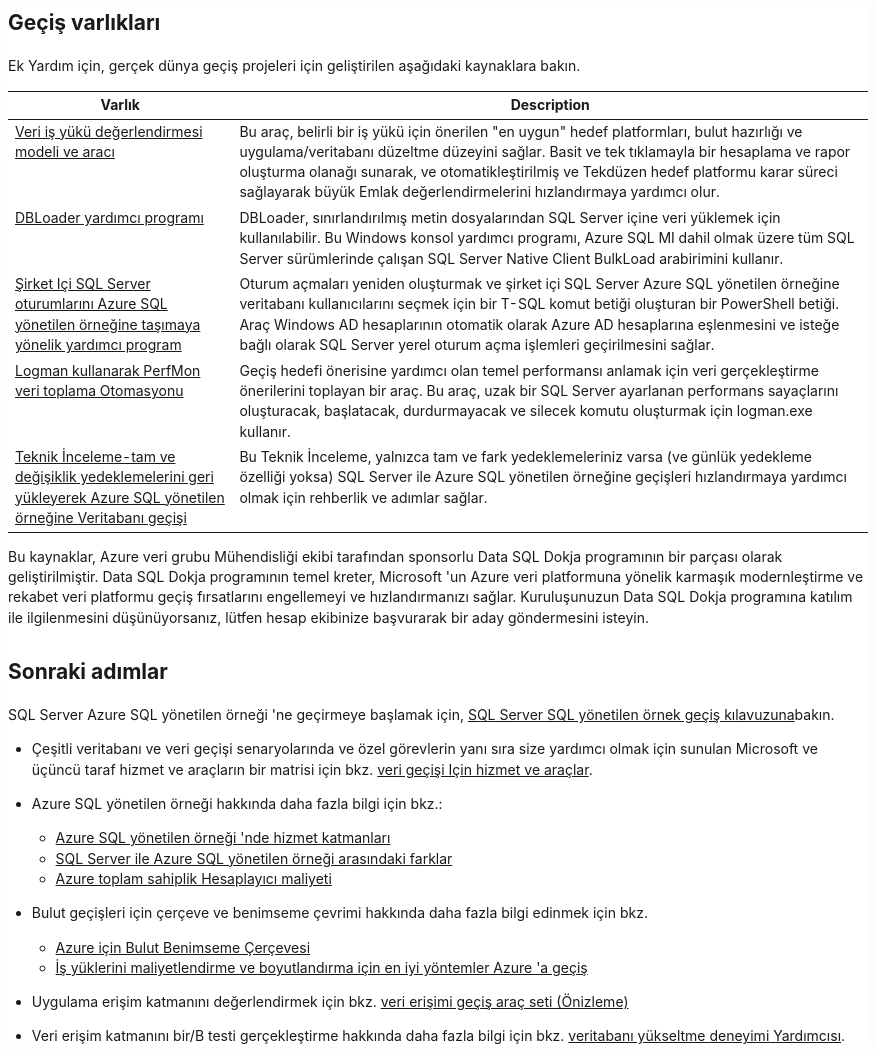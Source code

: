 ## <a name="migration-assets"></a>Geçiş varlıkları 

Ek Yardım için, gerçek dünya geçiş projeleri için geliştirilen aşağıdaki kaynaklara bakın.

|Varlık  |Description  |
|---------|---------|
|[Veri iş yükü değerlendirmesi modeli ve aracı](https://github.com/Microsoft/DataMigrationTeam/tree/master/Data%20Workload%20Assessment%20Model%20and%20Tool)| Bu araç, belirli bir iş yükü için önerilen "en uygun" hedef platformları, bulut hazırlığı ve uygulama/veritabanı düzeltme düzeyini sağlar. Basit ve tek tıklamayla bir hesaplama ve rapor oluşturma olanağı sunarak, ve otomatikleştirilmiş ve Tekdüzen hedef platformu karar süreci sağlayarak büyük Emlak değerlendirmelerini hızlandırmaya yardımcı olur.|
|[DBLoader yardımcı programı](https://github.com/microsoft/DataMigrationTeam/tree/master/DBLoader%20Utility)|DBLoader, sınırlandırılmış metin dosyalarından SQL Server içine veri yüklemek için kullanılabilir. Bu Windows konsol yardımcı programı, Azure SQL MI dahil olmak üzere tüm SQL Server sürümlerinde çalışan SQL Server Native Client BulkLoad arabirimini kullanır.|
|[Şirket Içi SQL Server oturumlarını Azure SQL yönetilen örneğine taşımaya yönelik yardımcı program](https://github.com/microsoft/DataMigrationTeam/tree/master/IP%20and%20Scripts/MoveLogins)|Oturum açmaları yeniden oluşturmak ve şirket içi SQL Server Azure SQL yönetilen örneğine veritabanı kullanıcılarını seçmek için bir T-SQL komut betiği oluşturan bir PowerShell betiği. Araç Windows AD hesaplarının otomatik olarak Azure AD hesaplarına eşlenmesini ve isteğe bağlı olarak SQL Server yerel oturum açma işlemleri geçirilmesini sağlar.|
|[Logman kullanarak PerfMon veri toplama Otomasyonu](https://github.com/microsoft/DataMigrationTeam/tree/master/IP%20and%20Scripts/Perfmon%20Data%20Collection%20Automation%20Using%20Logman)|Geçiş hedefi önerisine yardımcı olan temel performansı anlamak için veri gerçekleştirme önerilerini toplayan bir araç. Bu araç, uzak bir SQL Server ayarlanan performans sayaçlarını oluşturacak, başlatacak, durdurmayacak ve silecek komutu oluşturmak için logman.exe kullanır.|
|[Teknik İnceleme-tam ve değişiklik yedeklemelerini geri yükleyerek Azure SQL yönetilen örneğine Veritabanı geçişi](https://github.com/microsoft/DataMigrationTeam/blob/master/Whitepapers/Database%20migrations%20to%20Azure%20SQL%20DB%20Managed%20Instance%20-%20%20Restore%20with%20Full%20and%20Differential%20backups.pdf)|Bu Teknik İnceleme, yalnızca tam ve fark yedeklemeleriniz varsa (ve günlük yedekleme özelliği yoksa) SQL Server ile Azure SQL yönetilen örneğine geçişleri hızlandırmaya yardımcı olmak için rehberlik ve adımlar sağlar.|

Bu kaynaklar, Azure veri grubu Mühendisliği ekibi tarafından sponsorlu Data SQL Dokja programının bir parçası olarak geliştirilmiştir. Data SQL Dokja programının temel kreter, Microsoft 'un Azure veri platformuna yönelik karmaşık modernleştirme ve rekabet veri platformu geçiş fırsatlarını engellemeyi ve hızlandırmanızı sağlar. Kuruluşunuzun Data SQL Dokja programına katılım ile ilgilenmesini düşünüyorsanız, lütfen hesap ekibinize başvurarak bir aday göndermesini isteyin.


## <a name="next-steps"></a>Sonraki adımlar

SQL Server Azure SQL yönetilen örneği 'ne geçirmeye başlamak için, [SQL Server SQL yönetilen örnek geçiş kılavuzuna](sql-server-to-managed-instance-guide.md)bakın.

- Çeşitli veritabanı ve veri geçişi senaryolarında ve özel görevlerin yanı sıra size yardımcı olmak için sunulan Microsoft ve üçüncü taraf hizmet ve araçların bir matrisi için bkz. [veri geçişi Için hizmet ve araçlar](../../../dms/dms-tools-matrix.md).

- Azure SQL yönetilen örneği hakkında daha fazla bilgi için bkz.:
   - [Azure SQL yönetilen örneği 'nde hizmet katmanları](../../managed-instance/sql-managed-instance-paas-overview.md#service-tiers)
   - [SQL Server ile Azure SQL yönetilen örneği arasındaki farklar](../../managed-instance/transact-sql-tsql-differences-sql-server.md)
   - [Azure toplam sahiplik Hesaplayıcı maliyeti](https://azure.microsoft.com/pricing/tco/calculator/) 


- Bulut geçişleri için çerçeve ve benimseme çevrimi hakkında daha fazla bilgi edinmek için bkz.
   -  [Azure için Bulut Benimseme Çerçevesi](/azure/cloud-adoption-framework/migrate/azure-best-practices/contoso-migration-scale)
   -  [İş yüklerini maliyetlendirme ve boyutlandırma için en iyi yöntemler Azure 'a geçiş](/azure/cloud-adoption-framework/migrate/azure-best-practices/migrate-best-practices-costs) 


- Uygulama erişim katmanını değerlendirmek için bkz. [veri erişimi geçiş araç seti (Önizleme)](https://marketplace.visualstudio.com/items?itemName=ms-databasemigration.data-access-migration-toolkit)
- Veri erişim katmanını bir/B testi gerçekleştirme hakkında daha fazla bilgi için bkz. [veritabanı yükseltme deneyimi Yardımcısı](/sql/dea/database-experimentation-assistant-overview).
